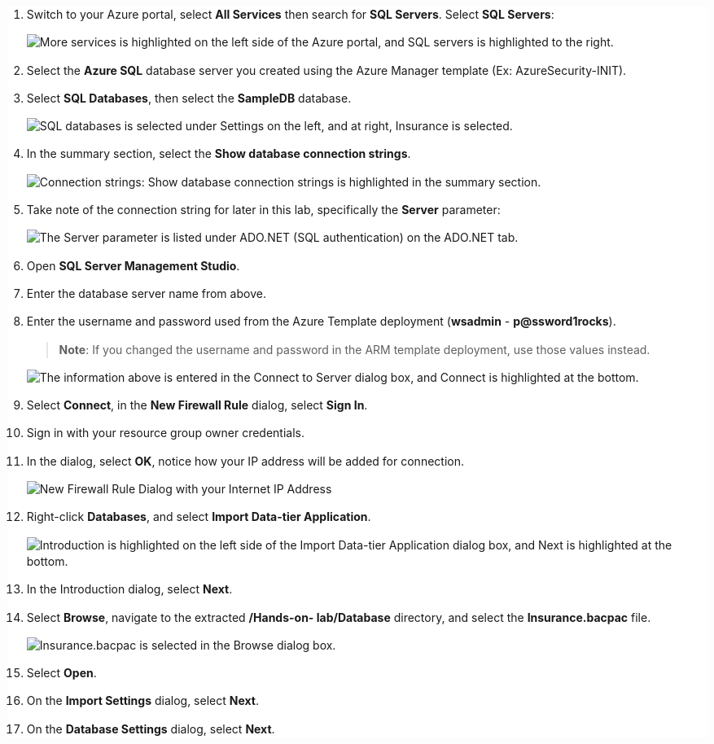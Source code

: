 1.  Switch to your Azure portal, select **All Services** then search for **SQL Servers**.  Select **SQL Servers**:

    ![More services is highlighted on the left side of the Azure portal, and SQL servers is highlighted to the right.](images/Hands-onlabstep-bystep-Azuresecurityprivacyandcomplianceimages/media/image18.png "Select SQL Servers")

2.  Select the **Azure SQL** database server you created using the Azure Manager template (Ex:  AzureSecurity-INIT).

3.  Select **SQL Databases**, then select the **SampleDB** database.

    ![SQL databases is selected under Settings on the left, and at right, Insurance is selected.](images/Hands-onlabstep-bystep-Azuresecurityprivacyandcomplianceimages/media/image19.png "Select the SampleDB database")

4.  In the summary section, select the **Show database connection strings**.

    ![Connection strings: Show database connection strings is highlighted in the summary section.](images/Hands-onlabstep-bystep-Azuresecurityprivacyandcomplianceimages/media/image20.png "Select the Show database connection strings")

5.  Take note of the connection string for later in this lab, specifically the **Server** parameter:

    ![The Server parameter is listed under ADO.NET (SQL authentication) on the ADO.NET tab.](images/Hands-onlabstep-bystep-Azuresecurityprivacyandcomplianceimages/media/image21.png "Note the Server parameter")

6.  Open **SQL Server Management Studio**.

7.  Enter the database server name from above.

8.  Enter the username and password used from the Azure Template deployment (**wsadmin** - **p\@ssword1rocks**).

    > **Note**: If you changed the username and password in the ARM template deployment, use those values instead.

    ![The information above is entered in the Connect to Server dialog box, and Connect is highlighted at the bottom.](images/Hands-onlabstep-bystep-Azuresecurityprivacyandcomplianceimages/media/image22.png "Sign in to the SQL Server Database Engine")

9.  Select **Connect**, in the **New Firewall Rule** dialog, select **Sign In**.

10. Sign in with your resource group owner credentials.

11. In the dialog, select **OK**, notice how your IP address will be added for connection.

    ![New Firewall Rule Dialog with your Internet IP Address](images/Hands-onlabstep-bystep-Azuresecurityprivacyandcomplianceimages/media/image23.png)

12. Right-click **Databases**, and select **Import Data-tier Application**.

    ![Introduction is highlighted on the left side of the Import Data-tier Application dialog box, and Next is highlighted at the bottom.](images/Hands-onlabstep-bystep-Azuresecurityprivacyandcomplianceimages/media/image24.png "Select Import Data-tier Application")

13. In the Introduction dialog, select **Next**.

14. Select **Browse**, navigate to the extracted **/Hands-on- lab/Database** directory, and select the **Insurance.bacpac** file.

    ![Insurance.bacpac is selected in the Browse dialog box.](images/Hands-onlabstep-bystep-Azuresecurityprivacyandcomplianceimages/media/image25.png "Select Insurance.bacpac")

15. Select **Open**.

16. On the **Import Settings** dialog, select **Next**.

17. On the **Database Settings** dialog, select **Next**.
